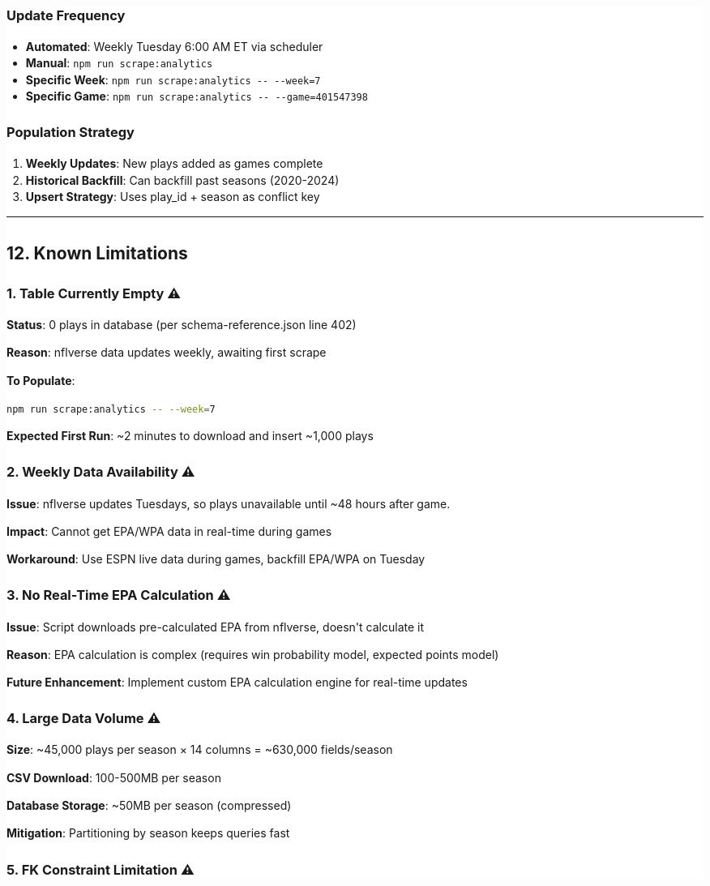 ### Update Frequency

- **Automated**: Weekly Tuesday 6:00 AM ET via scheduler
- **Manual**: `npm run scrape:analytics`
- **Specific Week**: `npm run scrape:analytics -- --week=7`
- **Specific Game**: `npm run scrape:analytics -- --game=401547398`

### Population Strategy

1. **Weekly Updates**: New plays added as games complete
2. **Historical Backfill**: Can backfill past seasons (2020-2024)
3. **Upsert Strategy**: Uses play_id + season as conflict key

---

## 12. Known Limitations

### 1. Table Currently Empty ⚠️

**Status**: 0 plays in database (per schema-reference.json line 402)

**Reason**: nflverse data updates weekly, awaiting first scrape

**To Populate**:
```bash
npm run scrape:analytics -- --week=7
```

**Expected First Run**: ~2 minutes to download and insert ~1,000 plays

### 2. Weekly Data Availability ⚠️

**Issue**: nflverse updates Tuesdays, so plays unavailable until ~48 hours after game.

**Impact**: Cannot get EPA/WPA data in real-time during games

**Workaround**: Use ESPN live data during games, backfill EPA/WPA on Tuesday

### 3. No Real-Time EPA Calculation ⚠️

**Issue**: Script downloads pre-calculated EPA from nflverse, doesn't calculate it

**Reason**: EPA calculation is complex (requires win probability model, expected points model)

**Future Enhancement**: Implement custom EPA calculation engine for real-time updates

### 4. Large Data Volume ⚠️

**Size**: ~45,000 plays per season × 14 columns = ~630,000 fields/season

**CSV Download**: 100-500MB per season

**Database Storage**: ~50MB per season (compressed)

**Mitigation**: Partitioning by season keeps queries fast

### 5. FK Constraint Limitation ⚠️

